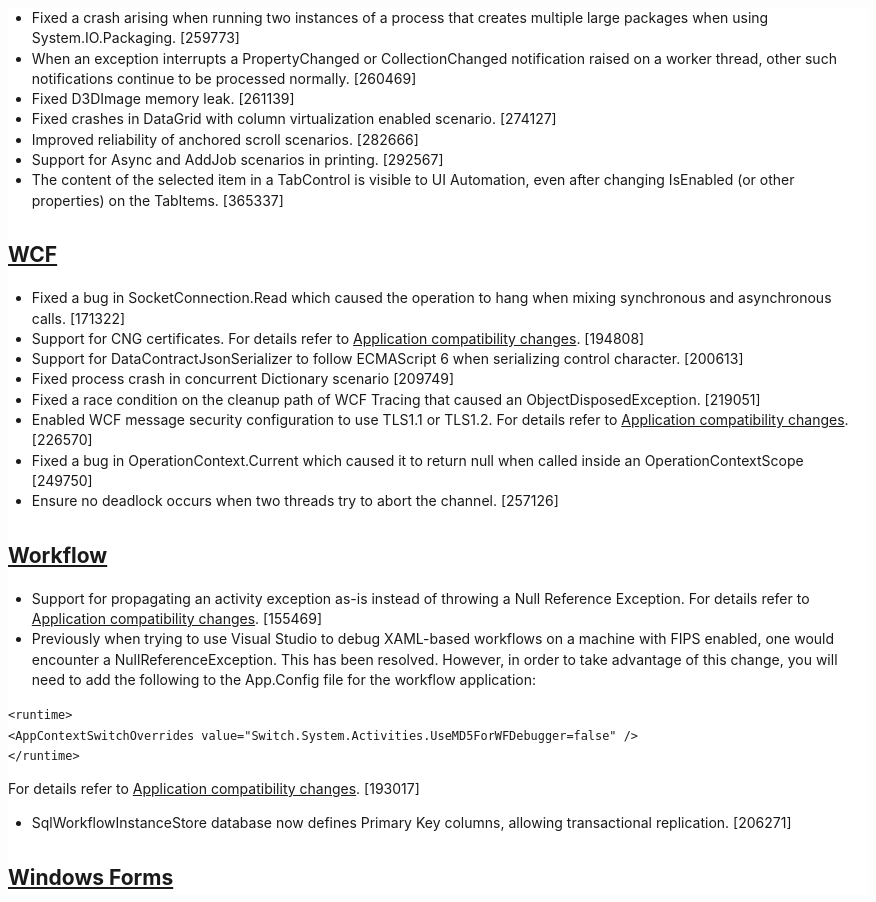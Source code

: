 * Fixed a crash arising when running two instances of a process that creates multiple large packages when using System.IO.Packaging. [259773]
* When an exception interrupts a PropertyChanged or CollectionChanged notification raised on a worker thread, other such notifications continue to be processed normally. [260469]
* Fixed D3DImage memory leak. [261139]
* Fixed crashes in DataGrid with column virtualization enabled scenario. [274127]
* Improved reliability of anchored scroll scenarios. [282666]
* Support for Async and AddJob scenarios in printing. [292567]
* The content of the selected item in a TabControl is visible to UI Automation, even after changing IsEnabled (or other properties) on the TabItems. [365337]


## [WCF](#wcf)

* Fixed a bug in SocketConnection.Read which caused the operation to hang when mixing synchronous and asynchronous calls. [171322]
* Support for CNG certificates. For details refer to [Application compatibility changes](https://msdn.microsoft.com/en-us/library/mt800102(v=vs.110).aspx). [194808]
* Support for DataContractJsonSerializer to follow ECMAScript 6 when serializing control character. [200613]
* Fixed process crash in concurrent Dictionary scenario [209749]
* Fixed a race condition on the cleanup path of WCF Tracing that caused an ObjectDisposedException. [219051]
* Enabled WCF message security configuration to use TLS1.1 or TLS1.2. For details refer to [Application compatibility changes](https://msdn.microsoft.com/en-us/library/mt800102(v=vs.110).aspx). [226570]
* Fixed a bug in OperationContext.Current which caused it to return null when called inside an OperationContextScope [249750] 
* Ensure no deadlock occurs when two threads try to abort the channel. [257126]


## [Workflow](#workflow)

* Support for propagating an activity exception as-is instead of throwing a Null Reference Exception. For details refer to [Application compatibility changes](https://msdn.microsoft.com/en-us/library/mt800102(v=vs.110).aspx). [155469]
* Previously when trying to use Visual Studio to debug XAML-based workflows on a machine with FIPS enabled, one would encounter a NullReferenceException. This has been resolved. However, in order to take advantage of this change, you will need to add the following to the App.Config file for the workflow application:
```
<runtime>
<AppContextSwitchOverrides value="Switch.System.Activities.UseMD5ForWFDebugger=false" />
</runtime>
```
For details refer to [Application compatibility changes](https://msdn.microsoft.com/en-us/library/mt800102(v=vs.110).aspx). [193017]
* SqlWorkflowInstanceStore database now defines Primary Key columns, allowing transactional replication. [206271]


## [Windows Forms](#windows-forms)
